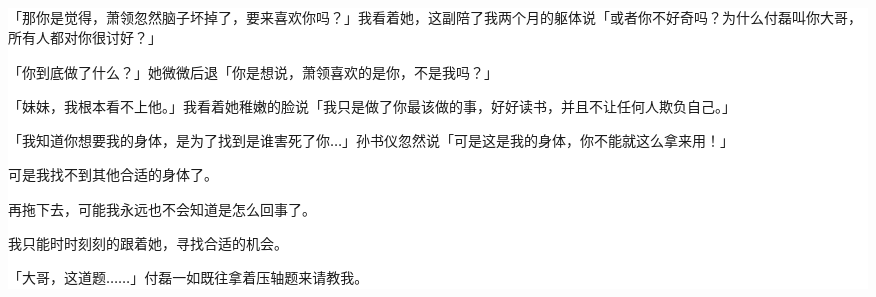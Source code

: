  <p>「那你是觉得，萧领忽然脑子坏掉了，要来喜欢你吗？」我看着她，这副陪了我两个月的躯体说「或者你不好奇吗？为什么付磊叫你大哥，所有人都对你很讨好？」</p>
 <p>「你到底做了什么？」她微微后退「你是想说，萧领喜欢的是你，不是我吗？」</p>
 <p>「妹妹，我根本看不上他。」我看着她稚嫩的脸说「我只是做了你最该做的事，好好读书，并且不让任何人欺负自己。」</p>
 <p>「我知道你想要我的身体，是为了找到是谁害死了你…」孙书仪忽然说「可是这是我的身体，你不能就这么拿来用！」</p>
 <p>可是我找不到其他合适的身体了。</p>
 <p>再拖下去，可能我永远也不会知道是怎么回事了。</p>
 <p>我只能时时刻刻的跟着她，寻找合适的机会。</p>
 <p>「大哥，这道题……」付磊一如既往拿着压轴题来请教我。</p>
